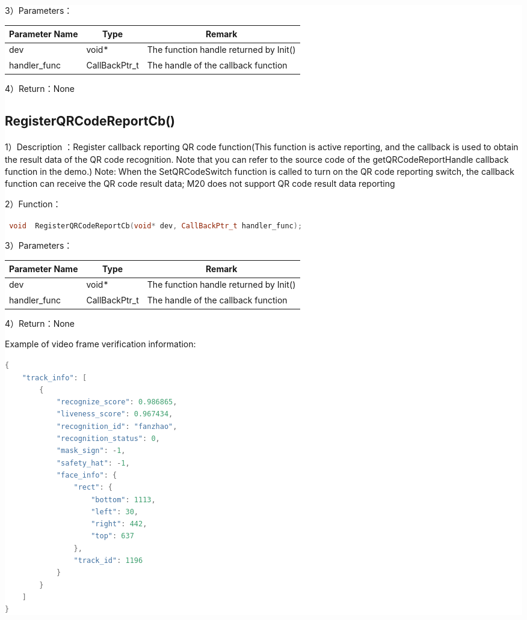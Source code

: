 3）Parameters：

| Parameter Name | Type          | Remark                                 |
| -------------- | ------------- | -------------------------------------- |
| dev            | void*         | The function handle returned by Init() |
| handler_func   | CallBackPtr_t | The handle of the callback function    |

4）Return：None

## RegisterQRCodeReportCb()

1）Description ：Register callback reporting QR code function(This function is active reporting, and the callback is used to obtain the result data of the QR code recognition. Note that you can refer to the source code of the getQRCodeReportHandle callback function in the demo.) Note: When the SetQRCodeSwitch function is called to turn on the QR code reporting switch, the callback function can receive the QR code result data; M20 does not support QR code result data reporting

2）Function：

```c++
 void  RegisterQRCodeReportCb(void* dev, CallBackPtr_t handler_func);
```

3）Parameters：

| Parameter Name | Type          | Remark                                 |
| -------------- | ------------- | -------------------------------------- |
| dev            | void*         | The function handle returned by Init() |
| handler_func   | CallBackPtr_t | The handle of the callback function    |

4）Return：None

Example of video frame verification information:

```c++
{
	"track_info": [
		{	
			"recognize_score": 0.986865,
			"liveness_score": 0.967434,
			"recognition_id": "fanzhao",
			"recognition_status": 0,
			"mask_sign": -1,
			"safety_hat": -1,
			"face_info": {
				"rect": {
					"bottom": 1113,
					"left": 30,
					"right": 442,
					"top": 637
				},
				"track_id": 1196
			}
		}
	]
}
```
